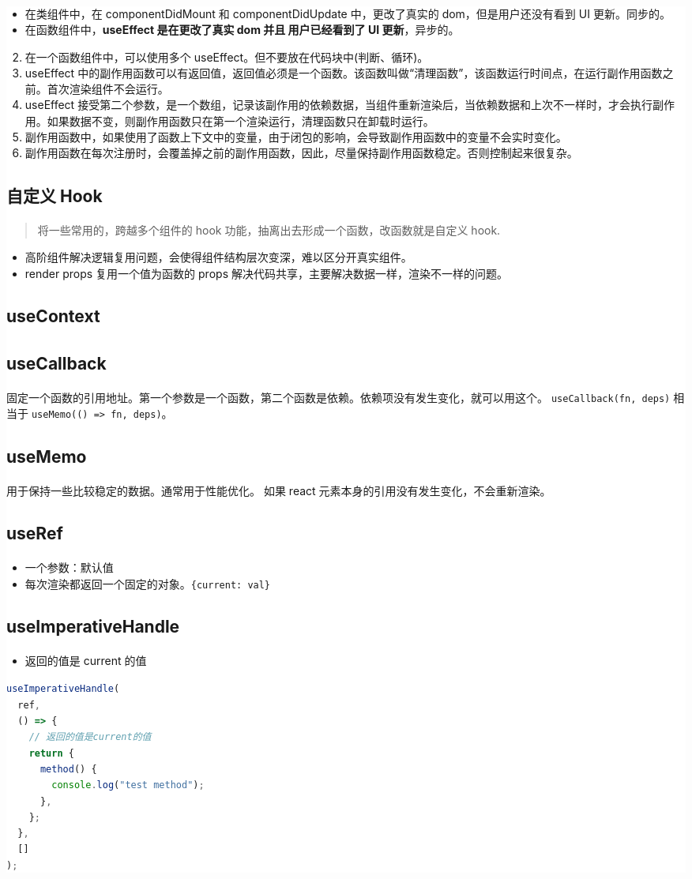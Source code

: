    - 在类组件中，在 componentDidMount 和 componentDidUpdate 中，更改了真实的 dom，但是用户还没有看到 UI 更新。同步的。
   - 在函数组件中，**useEffect 是在更改了真实 dom 并且 用户已经看到了 UI 更新**，异步的。

2. 在一个函数组件中，可以使用多个 useEffect。但不要放在代码块中(判断、循环)。
3. useEffect 中的副作用函数可以有返回值，返回值必须是一个函数。该函数叫做“清理函数”，该函数运行时间点，在运行副作用函数之前。首次渲染组件不会运行。
4. useEffect 接受第二个参数，是一个数组，记录该副作用的依赖数据，当组件重新渲染后，当依赖数据和上次不一样时，才会执行副作用。如果数据不变，则副作用函数只在第一个渲染运行，清理函数只在卸载时运行。
5. 副作用函数中，如果使用了函数上下文中的变量，由于闭包的影响，会导致副作用函数中的变量不会实时变化。
6. 副作用函数在每次注册时，会覆盖掉之前的副作用函数，因此，尽量保持副作用函数稳定。否则控制起来很复杂。

## 自定义 Hook

> 将一些常用的，跨越多个组件的 hook 功能，抽离出去形成一个函数，改函数就是自定义 hook.

- 高阶组件解决逻辑复用问题，会使得组件结构层次变深，难以区分开真实组件。
- render props 复用一个值为函数的 props 解决代码共享，主要解决数据一样，渲染不一样的问题。

## useContext

## useCallback

固定一个函数的引用地址。第一个参数是一个函数，第二个函数是依赖。依赖项没有发生变化，就可以用这个。
`useCallback(fn, deps)` 相当于 `useMemo(() => fn, deps)`。

## useMemo

用于保持一些比较稳定的数据。通常用于性能优化。
如果 react 元素本身的引用没有发生变化，不会重新渲染。

## useRef

- 一个参数：默认值
- 每次渲染都返回一个固定的对象。`{current: val}`

## useImperativeHandle

- 返回的值是 current 的值

```javascript
useImperativeHandle(
  ref,
  () => {
    // 返回的值是current的值
    return {
      method() {
        console.log("test method");
      },
    };
  },
  []
);
```
